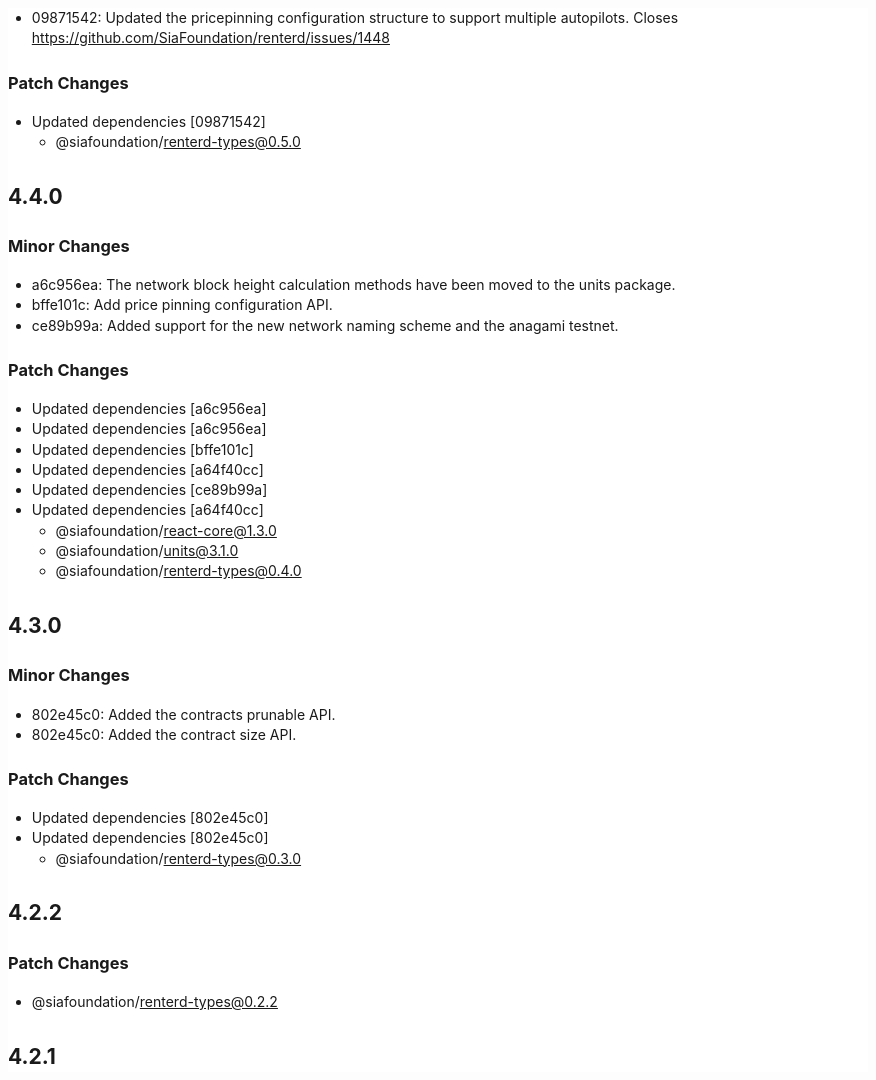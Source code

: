 - 09871542: Updated the pricepinning configuration structure to support multiple autopilots. Closes https://github.com/SiaFoundation/renterd/issues/1448

### Patch Changes

- Updated dependencies [09871542]
  - @siafoundation/renterd-types@0.5.0

## 4.4.0

### Minor Changes

- a6c956ea: The network block height calculation methods have been moved to the units
  package.
- bffe101c: Add price pinning configuration API.
- ce89b99a: Added support for the new network naming scheme and the anagami testnet.

### Patch Changes

- Updated dependencies [a6c956ea]
- Updated dependencies [a6c956ea]
- Updated dependencies [bffe101c]
- Updated dependencies [a64f40cc]
- Updated dependencies [ce89b99a]
- Updated dependencies [a64f40cc]
  - @siafoundation/react-core@1.3.0
  - @siafoundation/units@3.1.0
  - @siafoundation/renterd-types@0.4.0

## 4.3.0

### Minor Changes

- 802e45c0: Added the contracts prunable API.
- 802e45c0: Added the contract size API.

### Patch Changes

- Updated dependencies [802e45c0]
- Updated dependencies [802e45c0]
  - @siafoundation/renterd-types@0.3.0

## 4.2.2

### Patch Changes

- @siafoundation/renterd-types@0.2.2

## 4.2.1
